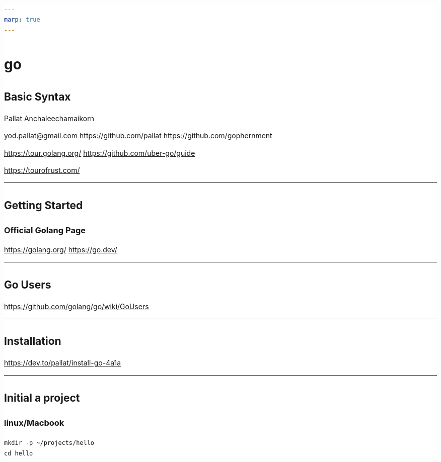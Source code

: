```yaml
---
marp: true
---
```


# go

## Basic Syntax

Pallat Anchaleechamaikorn

yod.pallat@gmail.com
https://github.com/pallat
https://github.com/gophernment

https://tour.golang.org/
https://github.com/uber-go/guide

https://tourofrust.com/

---

## Getting Started

### Official Golang Page

https://golang.org/
https://go.dev/

---

## Go Users

https://github.com/golang/go/wiki/GoUsers

---

## Installation

https://dev.to/pallat/install-go-4a1a

---

## Initial a project

### linux/Macbook

    mkdir -p ~/projects/hello
    cd hello
